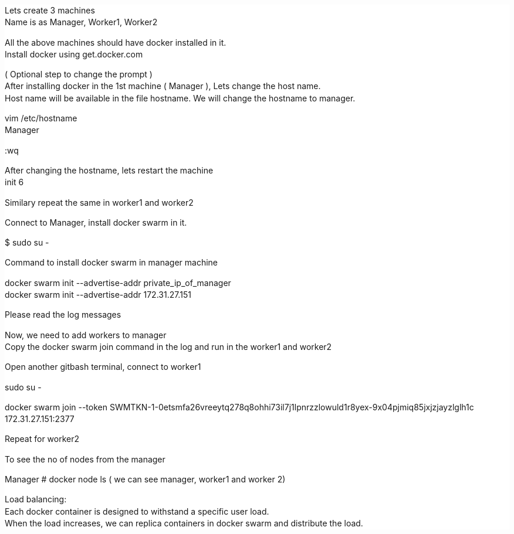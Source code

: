 
Lets create 3 machines<br>
Name is as Manager, Worker1, Worker2<br>

All the above machines should have docker installed in it.<br>
Install docker using get.docker.com<br>

( Optional step to change the  prompt )<br>
After installing docker in the 1st machine ( Manager ),  Lets change the host name.<br>
Host name will be available in the file hostname. We will change the hostname to manager.<br>

vim /etc/hostname<br>
Manager<br>

:wq<br>

After changing the hostname, lets restart the machine<br>
init 6<br>


Similary repeat the same in worker1 and worker2<br>

Connect to Manager, install docker swarm in it.<br>

$ sudo su -<br>

Command to install docker swarm  in manager machine<br>

docker swarm init --advertise-addr  private_ip_of_manager<br>
docker swarm init --advertise-addr  172.31.27.151<br>

Please read the log messages<br>

Now, we need to add workers to manager<br>
Copy the  docker swarm join command in the log and run in the worker1  and worker2<br>

Open another gitbash terminal, connect to worker1<br>

sudo su -<br>

docker swarm join --token SWMTKN-1-0etsmfa26vreeytq278q8ohhi73il7j1lpnrzzlowuld1r8yex-9x04pjmiq85jxjzjayzlglh1c 172.31.27.151:2377<br>

Repeat for worker2<br>


To see the no of nodes from the manager<br>

Manager # docker  node ls   ( we can see manager, worker1  and worker 2)<br>

















Load balancing:<br>
Each docker container is designed to withstand a specific  user load.<br>
When the load increases, we can replica containers in docker swarm and distribute the load.<br>
